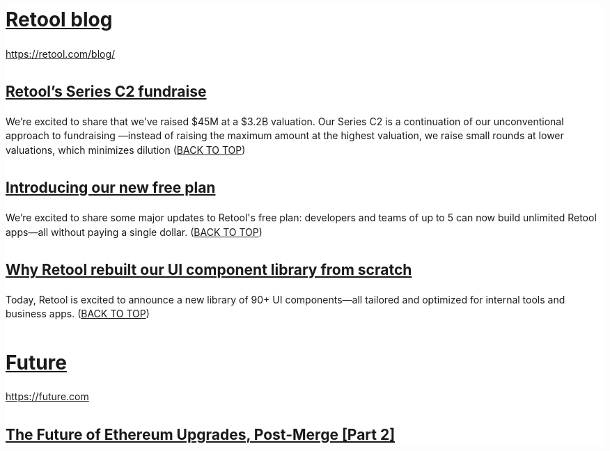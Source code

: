 # [Retool blog](https://retool.com/blog/)

https://retool.com/blog/



<a name="55319780fbe43dab3648e1b21ce515c7" />

## [Retool’s Series C2 fundraise](https://retool.com/blog/series-c2/)


We’re excited to share that we’ve raised $45M at a $3.2B valuation. Our Series C2 is a continuation of our unconventional approach to fundraising —instead of raising the maximum amount at the highest valuation, we raise small rounds at lower valuations, which minimizes dilution
 ([BACK TO TOP](#toc_55319780fbe43dab3648e1b21ce515c7))


<a name="ffd2bf79aa3d8a27085d9b27c4b38ad2" />

## [Introducing our new free plan](https://retool.com/blog/new-free-plan-2022/)


We’re excited to share some major updates to Retool&#39;s free plan: developers and teams of up to 5 can now build unlimited Retool apps—all without paying a single dollar.
 ([BACK TO TOP](#toc_ffd2bf79aa3d8a27085d9b27c4b38ad2))


<a name="41b13bdac7a25c027b0faae1166fd65f" />

## [Why Retool rebuilt our UI component library from scratch](https://retool.com/blog/redesigned-ui-component-library/)


Today, Retool is excited to announce a new library of 90&#43; UI components—all tailored and optimized for internal tools and business apps.
 ([BACK TO TOP](#toc_41b13bdac7a25c027b0faae1166fd65f))



<a name="0adde2a31d3225b63d249251576d9fff" />

# [Future](https://future.com)

https://future.com



<a name="dfb8d85ecfda4441125332c68cf826ac" />

## [The Future of Ethereum Upgrades, Post-Merge [Part 2]](https://future.com/how-the-merge-will-impact-future-ethereum-upgrades/)

